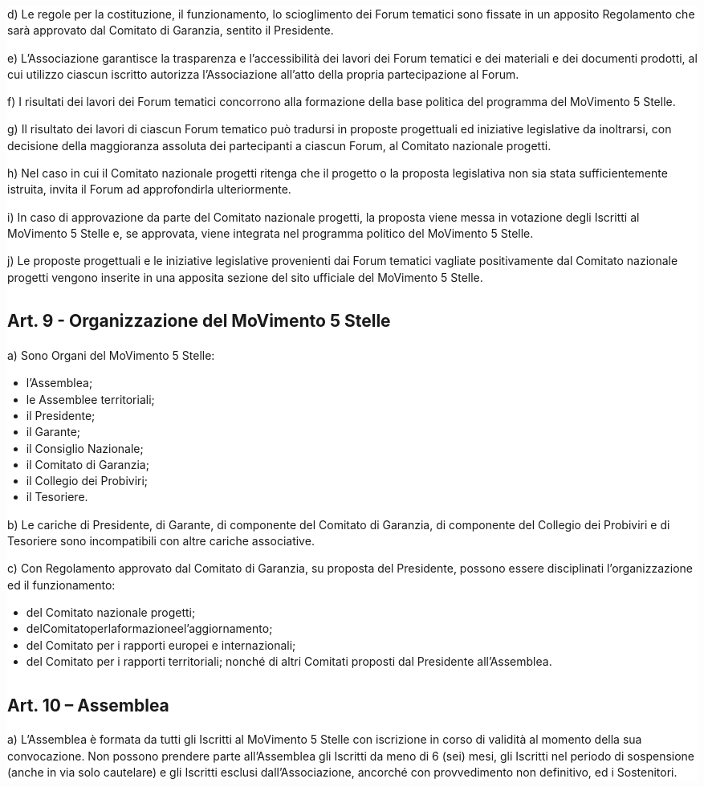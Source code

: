 d) Le regole per la costituzione, il funzionamento, lo scioglimento dei Forum tematici sono fissate in un apposito Regolamento che sarà approvato dal Comitato di Garanzia, sentito il Presidente.

e) L’Associazione garantisce la trasparenza e l’accessibilità dei lavori dei Forum tematici e dei materiali e dei documenti prodotti, al cui utilizzo ciascun iscritto autorizza l’Associazione all’atto della propria partecipazione al Forum.

f) I risultati dei lavori dei Forum tematici concorrono alla formazione della base politica del programma del MoVimento 5 Stelle.

g) Il risultato dei lavori di ciascun Forum tematico può tradursi in proposte progettuali ed iniziative legislative da inoltrarsi, con decisione della maggioranza assoluta dei partecipanti a ciascun Forum, al Comitato nazionale progetti.

h) Nel caso in cui il Comitato nazionale progetti ritenga che il progetto o la proposta legislativa non sia stata sufficientemente istruita, invita il Forum ad approfondirla ulteriormente.

i) In caso di approvazione da parte del Comitato nazionale progetti, la proposta viene messa in votazione degli Iscritti al MoVimento 5 Stelle e, se approvata, viene integrata nel programma politico del MoVimento 5 Stelle.

j) Le proposte progettuali e le iniziative legislative provenienti dai Forum tematici vagliate positivamente dal Comitato nazionale progetti vengono inserite in una apposita sezione del sito ufficiale del MoVimento 5 Stelle.

## Art. 9 - Organizzazione del MoVimento 5 Stelle

a) Sono Organi del MoVimento 5 Stelle:

- l’Assemblea;
- le Assemblee territoriali;
- il Presidente;
- il Garante;
- il Consiglio Nazionale;
- il Comitato di Garanzia;
- il Collegio dei Probiviri;
- il Tesoriere.

b) Le cariche di Presidente, di Garante, di componente del Comitato di Garanzia, di componente del Collegio dei Probiviri e di Tesoriere sono incompatibili con altre cariche associative.

c) Con Regolamento approvato dal Comitato di Garanzia, su proposta del Presidente, possono essere disciplinati l’organizzazione ed il funzionamento:

- del Comitato nazionale progetti;
- delComitatoperlaformazioneel’aggiornamento;
- del Comitato per i rapporti europei e internazionali;
- del Comitato per i rapporti territoriali;
nonché di altri Comitati proposti dal Presidente all’Assemblea.

## Art. 10 – Assemblea

a) L’Assemblea è formata da tutti gli Iscritti al MoVimento 5 Stelle con iscrizione in corso di validità al momento della sua convocazione. Non possono prendere parte all’Assemblea gli Iscritti da meno di 6 (sei) mesi, gli Iscritti nel periodo di sospensione (anche in via solo cautelare) e gli Iscritti esclusi dall’Associazione, ancorché con provvedimento non definitivo, ed i Sostenitori.
